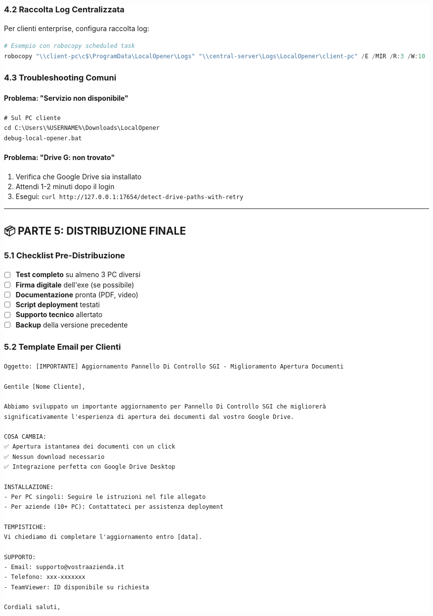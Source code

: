 ### 4.2 Raccolta Log Centralizzata

Per clienti enterprise, configura raccolta log:

```powershell
# Esempio con robocopy scheduled task
robocopy "\\client-pc\c$\ProgramData\LocalOpener\Logs" "\\central-server\Logs\LocalOpener\client-pc" /E /MIR /R:3 /W:10
```

### 4.3 Troubleshooting Comuni

#### Problema: "Servizio non disponibile"
```batch
# Sul PC cliente
cd C:\Users\%USERNAME%\Downloads\LocalOpener
debug-local-opener.bat
```

#### Problema: "Drive G: non trovato"
1. Verifica che Google Drive sia installato
2. Attendi 1-2 minuti dopo il login
3. Esegui: `curl http://127.0.0.1:17654/detect-drive-paths-with-retry`

---

## 📦 PARTE 5: DISTRIBUZIONE FINALE

### 5.1 Checklist Pre-Distribuzione

- [ ] **Test completo** su almeno 3 PC diversi
- [ ] **Firma digitale** dell'exe (se possibile)
- [ ] **Documentazione** pronta (PDF, video)
- [ ] **Script deployment** testati
- [ ] **Supporto tecnico** allertato
- [ ] **Backup** della versione precedente

### 5.2 Template Email per Clienti

```
Oggetto: [IMPORTANTE] Aggiornamento Pannello Di Controllo SGI - Miglioramento Apertura Documenti

Gentile [Nome Cliente],

Abbiamo sviluppato un importante aggiornamento per Pannello Di Controllo SGI che migliorerà
significativamente l'esperienza di apertura dei documenti dal vostro Google Drive.

COSA CAMBIA:
✅ Apertura istantanea dei documenti con un click
✅ Nessun download necessario
✅ Integrazione perfetta con Google Drive Desktop

INSTALLAZIONE:
- Per PC singoli: Seguire le istruzioni nel file allegato
- Per aziende (10+ PC): Contattateci per assistenza deployment

TEMPISTICHE:
Vi chiediamo di completare l'aggiornamento entro [data].

SUPPORTO:
- Email: supporto@vostraazienda.it
- Telefono: xxx-xxxxxxx
- TeamViewer: ID disponibile su richiesta

Cordiali saluti,
```
